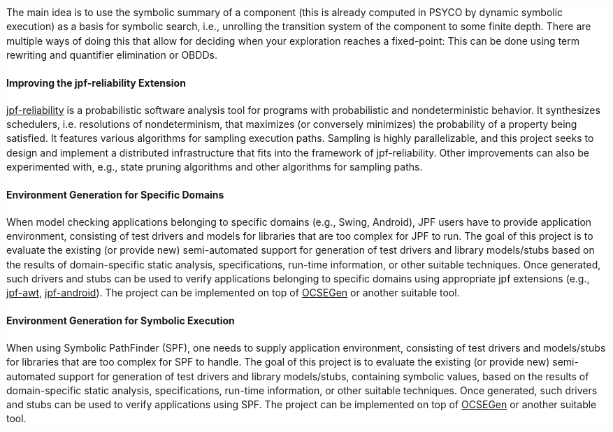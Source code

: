 The main idea is to use the symbolic summary of a component (this is 
already computed in PSYCO by dynamic symbolic execution) as a basis 
for symbolic search, i.e., unrolling the transition system of the component
to some finite depth. There are multiple ways of doing this that allow for 
deciding when your exploration reaches a fixed-point: This can be done 
using term rewriting and quantifier elimination or OBDDs. 

#### Improving the jpf-reliability Extension
[jpf-reliability]( http://dl.acm.org/citation.cfm?id=2643011) is a probabilistic software analysis tool for programs with probabilistic and nondeterministic behavior. It synthesizes schedulers, i.e. resolutions of nondeterminism, that maximizes (or conversely minimizes) the probability of a property being satisfied. It features various algorithms for sampling execution paths. Sampling is highly parallelizable, and this project seeks to design and implement a distributed infrastructure that fits into the framework of jpf-reliability. Other improvements can also be experimented with, e.g., state pruning algorithms and other algorithms for sampling paths.

#### Environment Generation for Specific Domains
When model checking applications belonging to specific domains (e.g., Swing, Android), 
JPF users have to provide application environment, consisting of test drivers and models 
for libraries that are too complex for JPF to run. The goal of this project is to evaluate the
existing (or provide new) semi-automated support for generation of test drivers and library 
models/stubs based on the results of domain-specific static analysis, specifications, run-time 
information, or other suitable techniques. Once generated, such drivers and stubs can 
be used to verify applications belonging to specific domains using appropriate jpf 
extensions (e.g., [jpf-awt](http://babelfish.arc.nasa.gov/trac/jpf/wiki/projects/jpf-awt), [jpf-android](https://bitbucket.org/heila/jpf-android)). The project can be implemented on top of 
[OCSEGen](http://ti.arc.nasa.gov/publications/8752/download) or another suitable tool.

#### Environment Generation for Symbolic Execution
When using Symbolic PathFinder (SPF), one needs to supply application environment, consisting of 
test drivers and models/stubs for libraries that are too complex for SPF to handle.
The goal of this project is to evaluate the existing (or provide new) semi-automated support 
for generation of test drivers and library  models/stubs, containing symbolic values, based on 
the results of domain-specific static analysis, specifications, run-time information, or other 
suitable techniques. Once generated, such drivers and stubs can be used to verify applications 
using SPF. The project can be implemented on top of [OCSEGen](http://ti.arc.nasa.gov/publications/8752/download) or another suitable tool.
